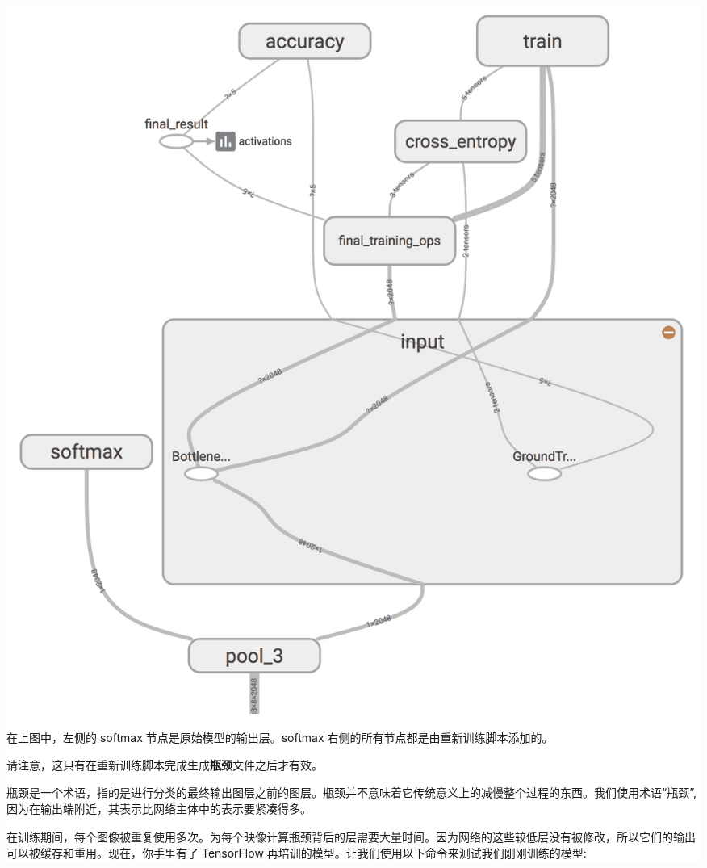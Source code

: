 ![](img/61b41369-49ff-4f91-9bd5-e310aaf4f503.png)

在上图中，左侧的 softmax 节点是原始模型的输出层。softmax 右侧的所有节点都是由重新训练脚本添加的。

请注意，这只有在重新训练脚本完成生成**瓶颈**文件之后才有效。

瓶颈是一个术语，指的是进行分类的最终输出图层之前的图层。瓶颈并不意味着它传统意义上的减慢整个过程的东西。我们使用术语“瓶颈”,因为在输出端附近，其表示比网络主体中的表示要紧凑得多。

在训练期间，每个图像被重复使用多次。为每个映像计算瓶颈背后的层需要大量时间。因为网络的这些较低层没有被修改，所以它们的输出可以被缓存和重用。现在，你手里有了 TensorFlow 再培训的模型。让我们使用以下命令来测试我们刚刚训练的模型:
